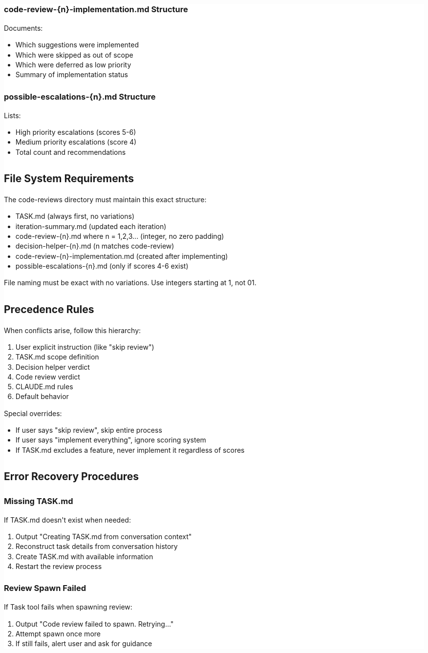 ### code-review-{n}-implementation.md Structure
Documents:
- Which suggestions were implemented
- Which were skipped as out of scope
- Which were deferred as low priority
- Summary of implementation status

### possible-escalations-{n}.md Structure
Lists:
- High priority escalations (scores 5-6)
- Medium priority escalations (score 4)
- Total count and recommendations

## File System Requirements

The code-reviews directory must maintain this exact structure:
- TASK.md (always first, no variations)
- iteration-summary.md (updated each iteration)
- code-review-{n}.md where n = 1,2,3... (integer, no zero padding)
- decision-helper-{n}.md (n matches code-review)
- code-review-{n}-implementation.md (created after implementing)
- possible-escalations-{n}.md (only if scores 4-6 exist)

File naming must be exact with no variations. Use integers starting at 1, not 01.

## Precedence Rules

When conflicts arise, follow this hierarchy:
1. User explicit instruction (like "skip review")
2. TASK.md scope definition
3. Decision helper verdict
4. Code review verdict
5. CLAUDE.md rules
6. Default behavior

Special overrides:
- If user says "skip review", skip entire process
- If user says "implement everything", ignore scoring system
- If TASK.md excludes a feature, never implement it regardless of scores

## Error Recovery Procedures

### Missing TASK.md
If TASK.md doesn't exist when needed:
1. Output "Creating TASK.md from conversation context"
2. Reconstruct task details from conversation history
3. Create TASK.md with available information
4. Restart the review process

### Review Spawn Failed
If Task tool fails when spawning review:
1. Output "Code review failed to spawn. Retrying..."
2. Attempt spawn once more
3. If still fails, alert user and ask for guidance
